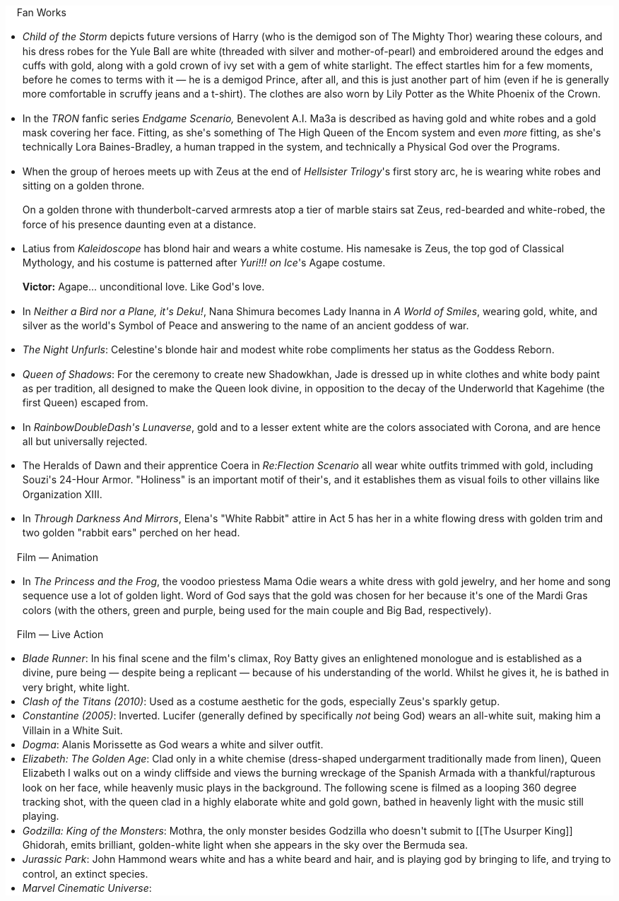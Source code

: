     Fan Works 

-   _Child of the Storm_ depicts future versions of Harry (who is the demigod son of The Mighty Thor) wearing these colours, and his dress robes for the Yule Ball are white (threaded with silver and mother-of-pearl) and embroidered around the edges and cuffs with gold, along with a gold crown of ivy set with a gem of white starlight. The effect startles him for a few moments, before he comes to terms with it — he is a demigod Prince, after all, and this is just another part of him (even if he is generally more comfortable in scruffy jeans and a t-shirt). The clothes are also worn by Lily Potter as the White Phoenix of the Crown.
-   In the _TRON_ fanfic series _Endgame Scenario,_ Benevolent A.I. Ma3a is described as having gold and white robes and a gold mask covering her face. Fitting, as she's something of The High Queen of the Encom system and even _more_ fitting, as she's technically Lora Baines-Bradley, a human trapped in the system, and technically a Physical God over the Programs.
-   When the group of heroes meets up with Zeus at the end of _Hellsister Trilogy_'s first story arc, he is wearing white robes and sitting on a golden throne.
    
    On a golden throne with thunderbolt-carved armrests atop a tier of marble stairs sat Zeus, red-bearded and white-robed, the force of his presence daunting even at a distance.
    
-   Latius from _Kaleidoscope_ has blond hair and wears a white costume. His namesake is Zeus, the top god of Classical Mythology, and his costume is patterned after _Yuri!!! on Ice_'s Agape costume.
    
    **Victor:** Agape... unconditional love. Like God's love.
    
-   In _Neither a Bird nor a Plane, it's Deku!_, Nana Shimura becomes Lady Inanna in _A World of Smiles_, wearing gold, white, and silver as the world's Symbol of Peace and answering to the name of an ancient goddess of war.
-   _The Night Unfurls_: Celestine's blonde hair and modest white robe compliments her status as the Goddess Reborn.
-   _Queen of Shadows_: For the ceremony to create new Shadowkhan, Jade is dressed up in white clothes and white body paint as per tradition, all designed to make the Queen look divine, in opposition to the decay of the Underworld that Kagehime (the first Queen) escaped from.
-   In _RainbowDoubleDash's Lunaverse_, gold and to a lesser extent white are the colors associated with Corona, and are hence all but universally rejected.
-   The Heralds of Dawn and their apprentice Coera in _Re:Flection Scenario_ all wear white outfits trimmed with gold, including Souzi's 24-Hour Armor. "Holiness" is an important motif of their's, and it establishes them as visual foils to other villains like Organization XIII.
-   In _Through Darkness And Mirrors_, Elena's "White Rabbit" attire in Act 5 has her in a white flowing dress with golden trim and two golden "rabbit ears" perched on her head.

    Film — Animation 

-   In _The Princess and the Frog_, the voodoo priestess Mama Odie wears a white dress with gold jewelry, and her home and song sequence use a lot of golden light. Word of God says that the gold was chosen for her because it's one of the Mardi Gras colors (with the others, green and purple, being used for the main couple and Big Bad, respectively).

    Film — Live Action 

-   _Blade Runner_: In his final scene and the film's climax, Roy Batty gives an enlightened monologue and is established as a divine, pure being — despite being a replicant — because of his understanding of the world. Whilst he gives it, he is bathed in very bright, white light.
-   _Clash of the Titans (2010)_: Used as a costume aesthetic for the gods, especially Zeus's sparkly getup.
-   _Constantine (2005)_: Inverted. Lucifer (generally defined by specifically _not_ being God) wears an all-white suit, making him a Villain in a White Suit.
-   _Dogma_: Alanis Morissette as God wears a white and silver outfit.
-   _Elizabeth: The Golden Age_: Clad only in a white chemise (dress-shaped undergarment traditionally made from linen), Queen Elizabeth I walks out on a windy cliffside and views the burning wreckage of the Spanish Armada with a thankful/rapturous look on her face, while heavenly music plays in the background. The following scene is filmed as a looping 360 degree tracking shot, with the queen clad in a highly elaborate white and gold gown, bathed in heavenly light with the music still playing.
-   _Godzilla: King of the Monsters_: Mothra, the only monster besides Godzilla who doesn't submit to \[\[The Usurper King\]\] Ghidorah, emits brilliant, golden-white light when she appears in the sky over the Bermuda sea.
-   _Jurassic Park_: John Hammond wears white and has a white beard and hair, and is playing god by bringing to life, and trying to control, an extinct species.
-   _Marvel Cinematic Universe_: